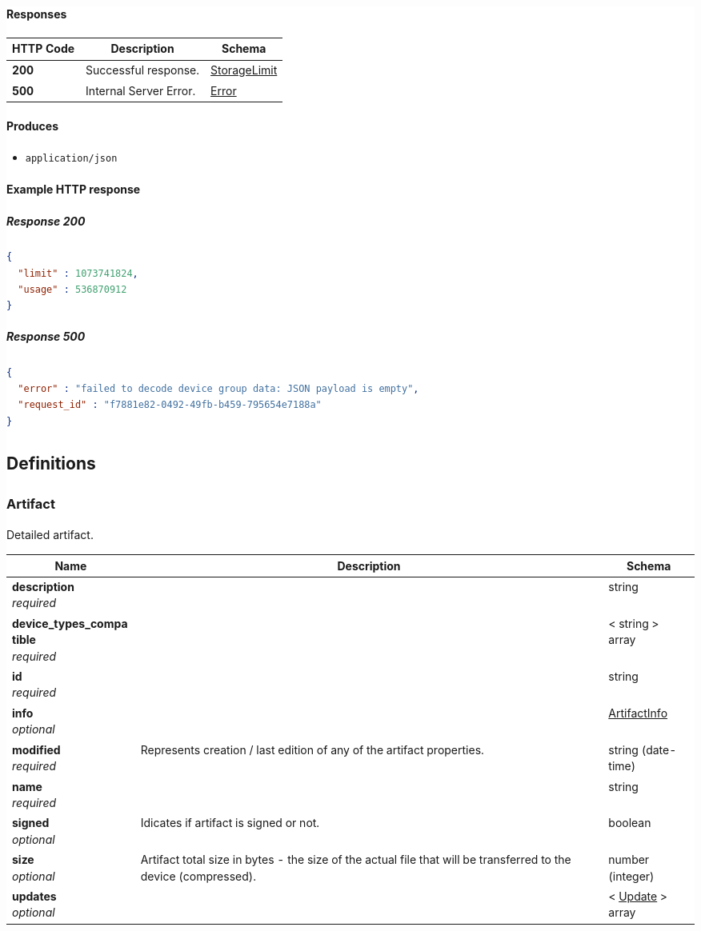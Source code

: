 #### Responses

|HTTP Code|Description|Schema|
|---|---|---|
|**200**|Successful response.|[StorageLimit](#storagelimit)|
|**500**|Internal Server Error.|[Error](#error)|


#### Produces

* `application/json`


#### Example HTTP response

##### Response 200
```json
{
  "limit" : 1073741824,
  "usage" : 536870912
}
```


##### Response 500
```json
{
  "error" : "failed to decode device group data: JSON payload is empty",
  "request_id" : "f7881e82-0492-49fb-b459-795654e7188a"
}
```




<a name="definitions"></a>
## Definitions

<a name="artifact"></a>
### Artifact
Detailed artifact.


|Name|Description|Schema|
|---|---|---|
|**description**  <br>*required*| |string|
|**device_types_compatible**  <br>*required*| |< string > array|
|**id**  <br>*required*| |string|
|**info**  <br>*optional*| |[ArtifactInfo](#artifactinfo)|
|**modified**  <br>*required*|Represents creation / last edition of any of the artifact properties.|string (date-time)|
|**name**  <br>*required*| |string|
|**signed**  <br>*optional*|Idicates if artifact is signed or not.|boolean|
|**size**  <br>*optional*|Artifact total size in bytes - the size of the actual file that will be transferred to the device (compressed).|number (integer)|
|**updates**  <br>*optional*| |< [Update](#update) > array|
